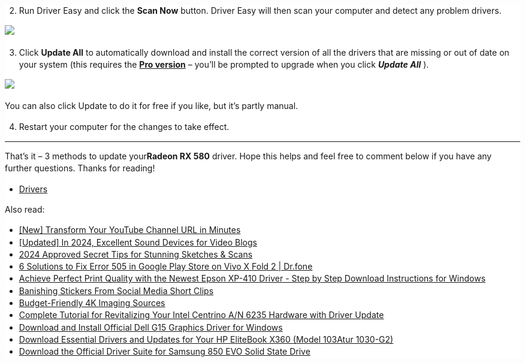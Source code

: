  2) Run Driver Easy and click the **Scan Now**   button. Driver Easy will then scan your computer and detect any problem drivers.

![](https://images.drivereasy.com/wp-content/uploads/2018/05/img_5afb955c3ee3c.jpg)

 3) Click **Update All**   to automatically download and install the correct version of all the drivers that are missing or out of date on your system (this requires the[](https://tools.techidaily.com/drivereasy/download/) **[Pro version](https://tools.techidaily.com/drivereasy/download/)**   – you’ll be prompted to upgrade when you click _**Update All**_ ).

![](https://images.drivereasy.com/wp-content/uploads/2018/05/img_5b0f734af3268.jpg)

 You can also click Update to do it for free if you like, but it’s partly manual.

4) Restart your computer for the changes to take effect.

---

 That’s it – 3 methods to update your**Radeon RX 580** driver. Hope this helps and feel free to comment below if you have any further questions.  Thanks for reading!

* [Drivers](https://tools.techidaily.com/drivereasy/download/)

<ins class="adsbygoogle"
     style="display:block"
     data-ad-format="autorelaxed"
     data-ad-client="ca-pub-7571918770474297"
     data-ad-slot="1223367746"></ins>



<ins class="adsbygoogle"
     style="display:block"
     data-ad-client="ca-pub-7571918770474297"
     data-ad-slot="8358498916"
     data-ad-format="auto"
     data-full-width-responsive="true"></ins>

<span class="atpl-alsoreadstyle">Also read:</span>
<div><ul>
<li><a href="https://youtube-sure.techidaily.com/ransform-your-youtube-channel-url-in-minutes/"><u>[New] Transform Your YouTube Channel URL in Minutes</u></a></li>
<li><a href="https://facebook-record-videos.techidaily.com/updated-in-2024-excellent-sound-devices-for-video-blogs/"><u>[Updated] In 2024, Excellent Sound Devices for Video Blogs</u></a></li>
<li><a href="https://extra-guidance.techidaily.com/2024-approved-secret-tips-for-stunning-sketches-and-scans/"><u>2024 Approved  Secret Tips for Stunning Sketches & Scans</u></a></li>
<li><a href="https://howto.techidaily.com/6-solutions-to-fix-error-505-in-google-play-store-on-vivo-x-fold-2-drfone-by-drfone-fix-android-problems-fix-android-problems/"><u>6 Solutions to Fix Error 505 in Google Play Store on Vivo X Fold 2 | Dr.fone</u></a></li>
<li><a href="https://driver-download.techidaily.com/achieve-perfect-print-quality-with-the-newest-epson-xp-410-driver-step-by-step-download-instructions-for-windows/"><u>Achieve Perfect Print Quality with the Newest Epson XP-410 Driver - Step by Step Download Instructions for Windows</u></a></li>
<li><a href="https://extra-lessons.techidaily.com/banishing-stickers-from-social-media-short-clips/"><u>Banishing Stickers From Social Media Short Clips</u></a></li>
<li><a href="https://extra-hints.techidaily.com/budget-friendly-4k-imaging-sources/"><u>Budget-Friendly 4K Imaging Sources</u></a></li>
<li><a href="https://driver-download.techidaily.com/complete-tutorial-for-revitalizing-your-intel-centrino-an-6235-hardware-with-driver-update/"><u>Complete Tutorial for Revitalizing Your Intel Centrino A/N 6235 Hardware with Driver Update</u></a></li>
<li><a href="https://driver-download.techidaily.com/download-and-install-official-dell-g15-graphics-driver-for-windows/"><u>Download and Install Official Dell G15 Graphics Driver for Windows</u></a></li>
<li><a href="https://driver-download.techidaily.com/download-essential-drivers-and-updates-for-your-hp-elitebook-x360-model-103atur-1030-g2/"><u>Download Essential Drivers and Updates for Your HP EliteBook X360 (Model 103Atur 1030-G2)</u></a></li>
<li><a href="https://driver-download.techidaily.com/download-the-official-driver-suite-for-samsung-850-evo-solid-state-drive/"><u>Download the Official Driver Suite for Samsung 850 EVO Solid State Drive</u></a></li>